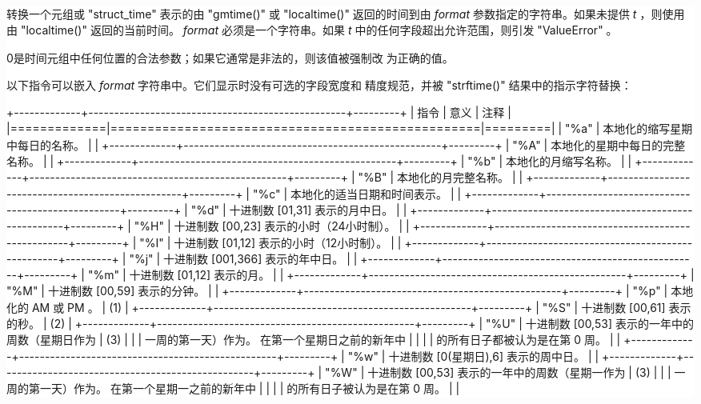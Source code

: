    转换一个元组或 "struct_time" 表示的由 "gmtime()" 或 "localtime()"
   返回的时间到由 *format* 参数指定的字符串。如果未提供 *t* ，则使用由
   "localtime()" 返回的当前时间。 *format* 必须是一个字符串。如果 *t*
   中的任何字段超出允许范围，则引发 "ValueError" 。

   0是时间元组中任何位置的合法参数；如果它通常是非法的，则该值被强制改
   为正确的值。

   以下指令可以嵌入 *format* 字符串中。它们显示时没有可选的字段宽度和
   精度规范，并被 "strftime()" 结果中的指示字符替换：

   +-------------+--------------------------------------------------+---------+
   | 指令        | 意义                                             | 注释    |
   |=============|==================================================|=========|
   | "%a"        | 本地化的缩写星期中每日的名称。                   |         |
   +-------------+--------------------------------------------------+---------+
   | "%A"        | 本地化的星期中每日的完整名称。                   |         |
   +-------------+--------------------------------------------------+---------+
   | "%b"        | 本地化的月缩写名称。                             |         |
   +-------------+--------------------------------------------------+---------+
   | "%B"        | 本地化的月完整名称。                             |         |
   +-------------+--------------------------------------------------+---------+
   | "%c"        | 本地化的适当日期和时间表示。                     |         |
   +-------------+--------------------------------------------------+---------+
   | "%d"        | 十进制数 [01,31] 表示的月中日。                  |         |
   +-------------+--------------------------------------------------+---------+
   | "%H"        | 十进制数 [00,23] 表示的小时（24小时制）。        |         |
   +-------------+--------------------------------------------------+---------+
   | "%I"        | 十进制数 [01,12] 表示的小时（12小时制）。        |         |
   +-------------+--------------------------------------------------+---------+
   | "%j"        | 十进制数 [001,366] 表示的年中日。                |         |
   +-------------+--------------------------------------------------+---------+
   | "%m"        | 十进制数 [01,12] 表示的月。                      |         |
   +-------------+--------------------------------------------------+---------+
   | "%M"        | 十进制数 [00,59] 表示的分钟。                    |         |
   +-------------+--------------------------------------------------+---------+
   | "%p"        | 本地化的 AM 或 PM 。                             | (1)     |
   +-------------+--------------------------------------------------+---------+
   | "%S"        | 十进制数 [00,61] 表示的秒。                      | (2)     |
   +-------------+--------------------------------------------------+---------+
   | "%U"        | 十进制数 [00,53] 表示的一年中的周数（星期日作为  | (3)     |
   |             | 一周的第一天）作为。 在第一个星期日之前的新年中  |         |
   |             | 的所有日子都被认为是在第 0 周。                    |         |
   +-------------+--------------------------------------------------+---------+
   | "%w"        | 十进制数 [0(星期日),6] 表示的周中日。            |         |
   +-------------+--------------------------------------------------+---------+
   | "%W"        | 十进制数 [00,53] 表示的一年中的周数（星期一作为  | (3)     |
   |             | 一周的第一天）作为。 在第一个星期一之前的新年中  |         |
   |             | 的所有日子被认为是在第 0 周。                      |         |